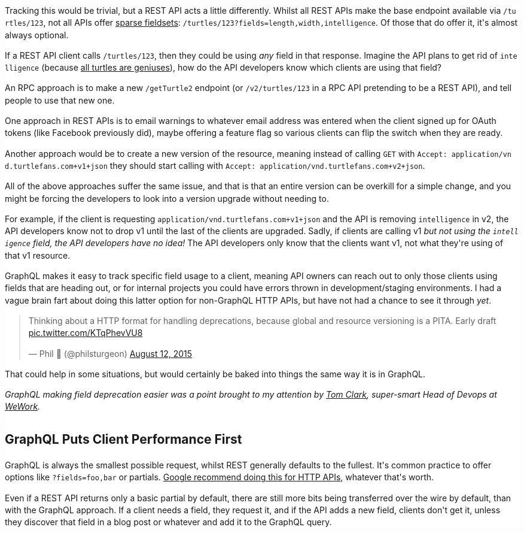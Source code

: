 Tracking this would be trivial, but a REST API acts a little differently. Whilst all REST APIs make the base endpoint available via `/turtles/123`, not all APIs offer [sparse fieldsets](http://jsonapi.org/format/#fetching-sparse-fieldsets): `/turtles/123?fields=length,width,intelligence`. Of those that do offer it, it's almost always optional.

If a REST API client calls `/turtles/123`, then they could be using _any_ field in that response. Imagine the API plans to get rid of `intelligence` (because [all turtles are geniuses](https://en.wikipedia.org/wiki/Turtle#Intelligence)), how do the API developers know which clients are using that field?

An RPC approach is to make a new `/getTurtle2` endpoint (or `/v2/turtles/123` in a RPC API pretending to be a REST API), and tell people to use that new one.

One approach in REST APIs is to email warnings to whatever email address was entered when the client signed up for OAuth tokens (like Facebook previously did), maybe offering a feature flag so various clients can flip the switch when they are ready.

Another approach would be to create a new version of the resource, meaning instead of calling `GET` with `Accept: application/vnd.turtlefans.com+v1+json` they should start calling with `Accept: application/vnd.turtlefans.com+v2+json`.

All of the above approaches suffer the same issue, and that is that an entire version can be overkill for a simple change, and you might be forcing the developers to look into a version upgrade without needing to.

For example, if the client is requesting `application/vnd.turtlefans.com+v1+json` and the API is removing `intelligence` in v2, the API developers know not to drop v1 until the last of the clients are upgraded. Sadly, if clients are calling v1 _but not using the `intelligence` field, the API developers have no idea!_ The API developers only know that the clients want v1, not what they're using of that v1 resource.

GraphQL makes it easy to track specific field usage to a client, meaning API owners can reach out to only those clients using fields that are heading out, or for internal projects you could have errors thrown in development/staging environments. I had a vague brain fart about doing this latter option for non-GraphQL HTTP APIs, but have not had a chance to see it through _yet_.

<blockquote class="twitter-tweet" data-lang="en"><p lang="en" dir="ltr">Thinking about a HTTP format for handling deprecations, because global and resource versioning is a PITA. Early draft <a href="http://t.co/KTqPhevVU8">pic.twitter.com/KTqPhevVU8</a></p>&mdash; Phil 🥇 (@philsturgeon) <a href="https://twitter.com/philsturgeon/status/631588563524694016">August 12, 2015</a></blockquote>
<script async src="//platform.twitter.com/widgets.js" charset="utf-8"></script>

That could help in some situations, but would certainly be baked into things the same way it is in GraphQL.

_GraphQL making field deprecation easier was a point brought to my attention by [Tom Clark](https://twitter.com/itstomclark), super-smart Head of Devops at [WeWork](https://www.wework.com/)._

## GraphQL Puts Client Performance First

GraphQL is always the smallest possible request, whilst REST generally defaults to the fullest. It's common practice to offer options like `?fields=foo,bar` or partials. [Google recommend doing this for HTTP APIs](https://developers.google.com/google-apps/tasks/performance#partial), whatever that's worth.

Even if a REST API returns only a basic partial by default, there are still more bits being transferred over the wire by default, than with the GraphQL approach. If a client needs a field, they request it, and if the API adds a new field, clients don't get it, unless they discover that field in a blog post or whatever and add it to the GraphQL query.
